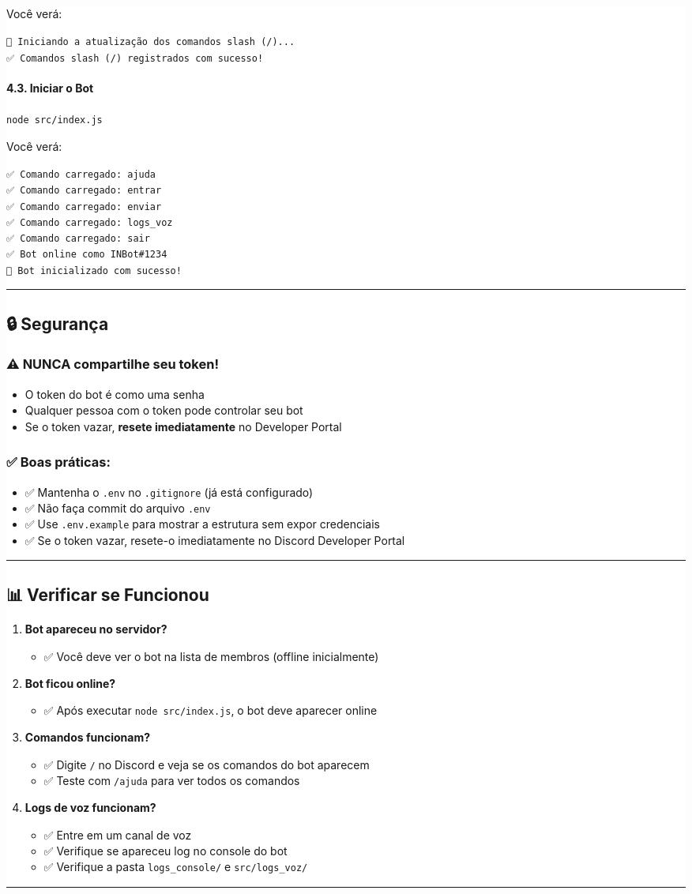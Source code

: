 Você verá:
```
🔄 Iniciando a atualização dos comandos slash (/)...
✅ Comandos slash (/) registrados com sucesso!
```

#### 4.3. Iniciar o Bot
```bash
node src/index.js
```

Você verá:
```
✅ Comando carregado: ajuda
✅ Comando carregado: entrar
✅ Comando carregado: enviar
✅ Comando carregado: logs_voz
✅ Comando carregado: sair
✅ Bot online como INBot#1234
🚀 Bot inicializado com sucesso!
```

---

## 🔒 Segurança

### ⚠️ NUNCA compartilhe seu token!
- O token do bot é como uma senha
- Qualquer pessoa com o token pode controlar seu bot
- Se o token vazar, **resete imediatamente** no Developer Portal

### ✅ Boas práticas:
- ✅ Mantenha o `.env` no `.gitignore` (já está configurado)
- ✅ Não faça commit do arquivo `.env`
- ✅ Use `.env.example` para mostrar a estrutura sem expor credenciais
- ✅ Se o token vazar, resete-o imediatamente no Discord Developer Portal

---

## 📊 Verificar se Funcionou

1. **Bot apareceu no servidor?**
   - ✅ Você deve ver o bot na lista de membros (offline inicialmente)

2. **Bot ficou online?**
   - ✅ Após executar `node src/index.js`, o bot deve aparecer online

3. **Comandos funcionam?**
   - ✅ Digite `/` no Discord e veja se os comandos do bot aparecem
   - ✅ Teste com `/ajuda` para ver todos os comandos

4. **Logs de voz funcionam?**
   - ✅ Entre em um canal de voz
   - ✅ Verifique se apareceu log no console do bot
   - ✅ Verifique a pasta `logs_console/` e `src/logs_voz/`

---